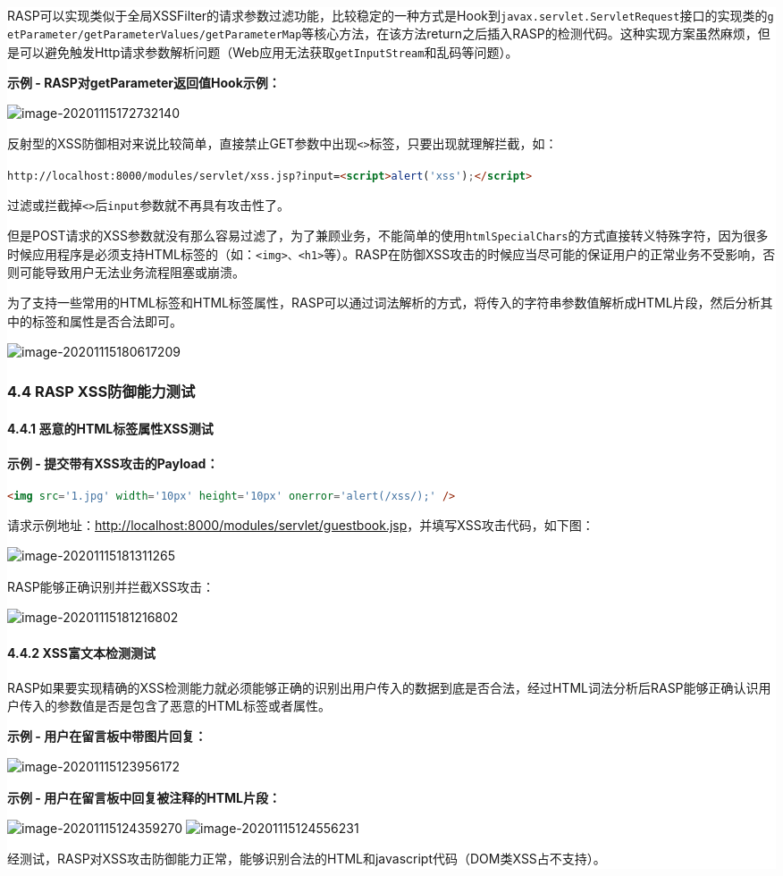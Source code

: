 RASP可以实现类似于全局XSSFilter的请求参数过滤功能，比较稳定的一种方式是Hook到`javax.servlet.ServletRequest`接口的实现类的`getParameter/getParameterValues/getParameterMap`等核心方法，在该方法return之后插入RASP的检测代码。这种实现方案虽然麻烦，但是可以避免触发Http请求参数解析问题（Web应用无法获取`getInputStream`和乱码等问题）。

**示例 - RASP对getParameter返回值Hook示例：**

<img src="https://oss.javasec.org/images/image-20201115172732140.png" alt="image-20201115172732140" />

反射型的XSS防御相对来说比较简单，直接禁止GET参数中出现`<>`标签，只要出现就理解拦截，如：

```html
http://localhost:8000/modules/servlet/xss.jsp?input=<script>alert('xss');</script>
```

过滤或拦截掉`<>`后`input`参数就不再具有攻击性了。

但是POST请求的XSS参数就没有那么容易过滤了，为了兼顾业务，不能简单的使用`htmlSpecialChars`的方式直接转义特殊字符，因为很多时候应用程序是必须支持HTML标签的（如：`<img>、<h1>`等）。RASP在防御XSS攻击的时候应当尽可能的保证用户的正常业务不受影响，否则可能导致用户无法业务流程阻塞或崩溃。

为了支持一些常用的HTML标签和HTML标签属性，RASP可以通过词法解析的方式，将传入的字符串参数值解析成HTML片段，然后分析其中的标签和属性是否合法即可。

<img src="https://oss.javasec.org/images/image-20201115180617209.png" alt="image-20201115180617209" />



### 4.4 RASP XSS防御能力测试



#### 4.4.1 恶意的HTML标签属性XSS测试

**示例 - 提交带有XSS攻击的Payload：**

```html
<img src='1.jpg' width='10px' height='10px' onerror='alert(/xss/);' />
```

请求示例地址：[http://localhost:8000/modules/servlet/guestbook.jsp](http://localhost:8000/modules/servlet/guestbook.jsp)，并填写XSS攻击代码，如下图：

<img src="https://oss.javasec.org/images/image-20201115181311265.png" alt="image-20201115181311265" />

RASP能够正确识别并拦截XSS攻击：

<img src="https://oss.javasec.org/images/image-20201115181216802.png" alt="image-20201115181216802" />

#### 4.4.2 XSS富文本检测测试

RASP如果要实现精确的XSS检测能力就必须能够正确的识别出用户传入的数据到底是否合法，经过HTML词法分析后RASP能够正确认识用户传入的参数值是否是包含了恶意的HTML标签或者属性。

**示例 - 用户在留言板中带图片回复：**

<img src="https://oss.javasec.org/images/image-20201115123956172.png" alt="image-20201115123956172" />



**示例 - 用户在留言板中回复被注释的HTML片段：**

<img src="https://oss.javasec.org/images/image-20201115124359270.png" alt="image-20201115124359270" />

<img src="https://oss.javasec.org/images/image-20201115124556231.png" alt="image-20201115124556231" />

经测试，RASP对XSS攻击防御能力正常，能够识别合法的HTML和javascript代码（DOM类XSS占不支持）。